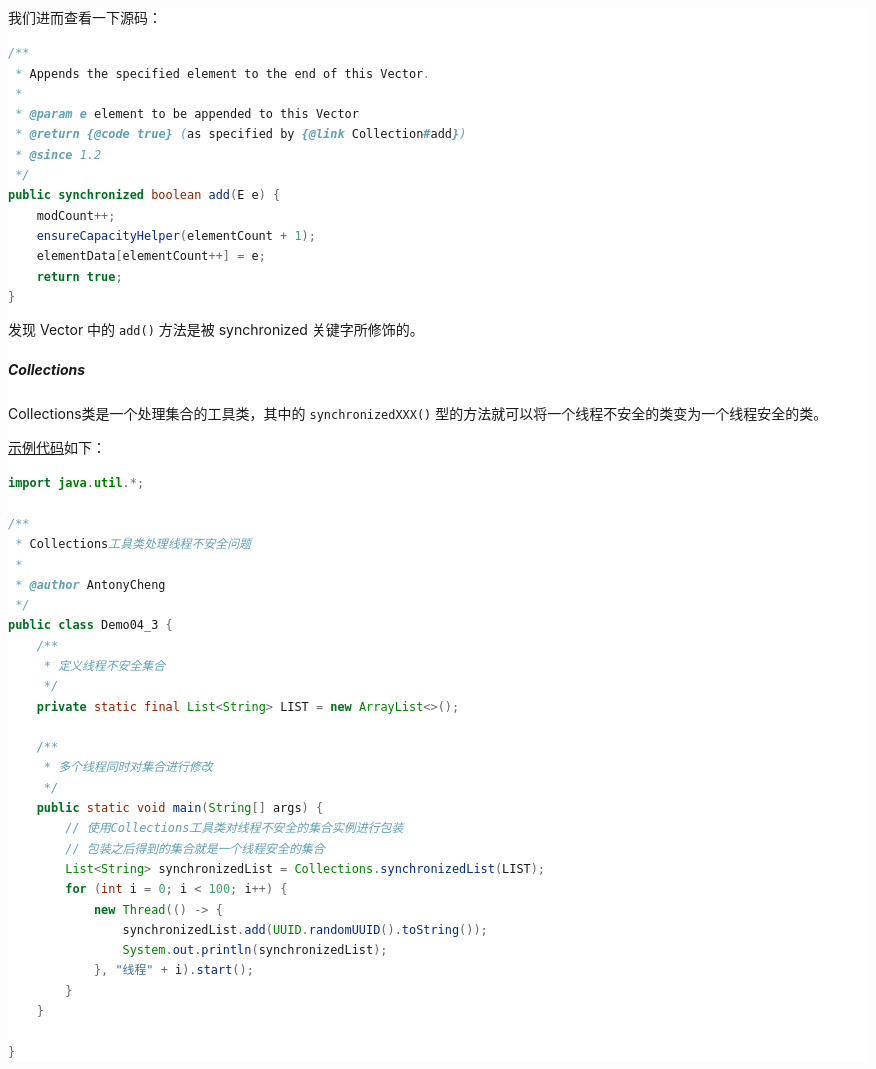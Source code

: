 我们进而查看一下源码：

```java
/**
 * Appends the specified element to the end of this Vector.
 *
 * @param e element to be appended to this Vector
 * @return {@code true} (as specified by {@link Collection#add})
 * @since 1.2
 */
public synchronized boolean add(E e) {
    modCount++;
    ensureCapacityHelper(elementCount + 1);
    elementData[elementCount++] = e;
    return true;
}
```

发现 Vector 中的 `add()` 方法是被 synchronized 关键字所修饰的。

##### Collections

Collections类是一个处理集合的工具类，其中的 `synchronizedXXX()` 型的方法就可以将一个线程不安全的类变为一个线程安全的类。

[示例代码](./juc-base-demo/src/main/java/top/sharehome/demo04/Demo04_3.java)如下：

```java
import java.util.*;

/**
 * Collections工具类处理线程不安全问题
 *
 * @author AntonyCheng
 */
public class Demo04_3 {
    /**
     * 定义线程不安全集合
     */
    private static final List<String> LIST = new ArrayList<>();

    /**
     * 多个线程同时对集合进行修改
     */
    public static void main(String[] args) {
        // 使用Collections工具类对线程不安全的集合实例进行包装
        // 包装之后得到的集合就是一个线程安全的集合
        List<String> synchronizedList = Collections.synchronizedList(LIST);
        for (int i = 0; i < 100; i++) {
            new Thread(() -> {
                synchronizedList.add(UUID.randomUUID().toString());
                System.out.println(synchronizedList);
            }, "线程" + i).start();
        }
    }

}
```

